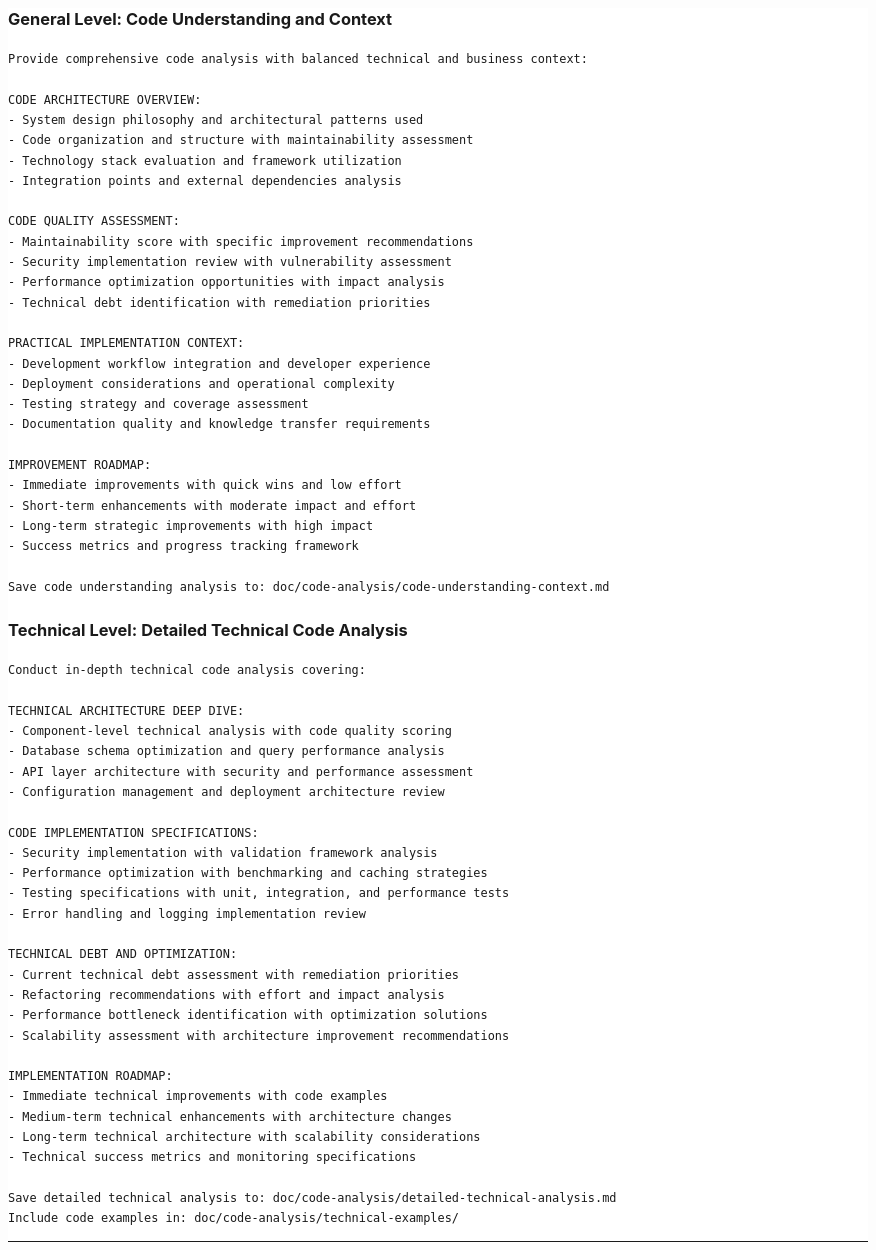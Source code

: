 ### General Level: Code Understanding and Context
```
Provide comprehensive code analysis with balanced technical and business context:

CODE ARCHITECTURE OVERVIEW:
- System design philosophy and architectural patterns used
- Code organization and structure with maintainability assessment
- Technology stack evaluation and framework utilization
- Integration points and external dependencies analysis

CODE QUALITY ASSESSMENT:
- Maintainability score with specific improvement recommendations
- Security implementation review with vulnerability assessment
- Performance optimization opportunities with impact analysis
- Technical debt identification with remediation priorities

PRACTICAL IMPLEMENTATION CONTEXT:
- Development workflow integration and developer experience
- Deployment considerations and operational complexity
- Testing strategy and coverage assessment
- Documentation quality and knowledge transfer requirements

IMPROVEMENT ROADMAP:
- Immediate improvements with quick wins and low effort
- Short-term enhancements with moderate impact and effort
- Long-term strategic improvements with high impact
- Success metrics and progress tracking framework

Save code understanding analysis to: doc/code-analysis/code-understanding-context.md
```

### Technical Level: Detailed Technical Code Analysis
```
Conduct in-depth technical code analysis covering:

TECHNICAL ARCHITECTURE DEEP DIVE:
- Component-level technical analysis with code quality scoring
- Database schema optimization and query performance analysis
- API layer architecture with security and performance assessment
- Configuration management and deployment architecture review

CODE IMPLEMENTATION SPECIFICATIONS:
- Security implementation with validation framework analysis
- Performance optimization with benchmarking and caching strategies
- Testing specifications with unit, integration, and performance tests
- Error handling and logging implementation review

TECHNICAL DEBT AND OPTIMIZATION:
- Current technical debt assessment with remediation priorities
- Refactoring recommendations with effort and impact analysis
- Performance bottleneck identification with optimization solutions
- Scalability assessment with architecture improvement recommendations

IMPLEMENTATION ROADMAP:
- Immediate technical improvements with code examples
- Medium-term technical enhancements with architecture changes
- Long-term technical architecture with scalability considerations
- Technical success metrics and monitoring specifications

Save detailed technical analysis to: doc/code-analysis/detailed-technical-analysis.md
Include code examples in: doc/code-analysis/technical-examples/
```

---
